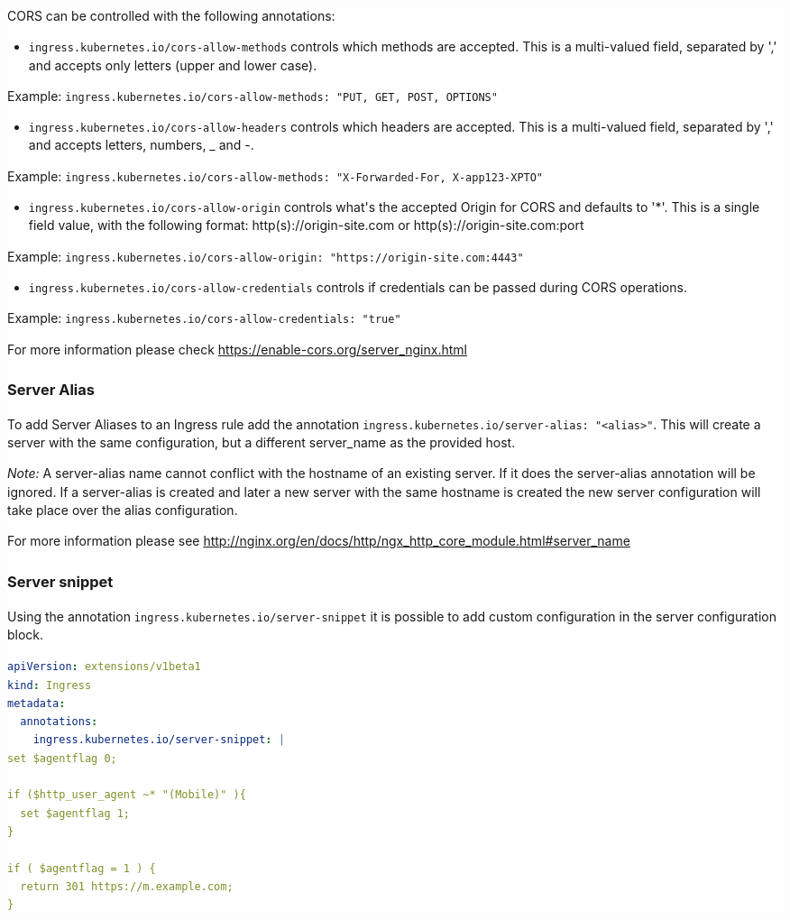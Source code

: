 CORS can be controlled with the following annotations:

* `ingress.kubernetes.io/cors-allow-methods` controls which methods are accepted. This is a multi-valued field, separated by ',' and accepts only letters (upper and lower case).

Example: `ingress.kubernetes.io/cors-allow-methods: "PUT, GET, POST, OPTIONS"`

* `ingress.kubernetes.io/cors-allow-headers` controls which headers are accepted. This is a multi-valued field, separated by ',' and accepts letters, numbers, _ and -.

Example: `ingress.kubernetes.io/cors-allow-methods: "X-Forwarded-For, X-app123-XPTO"`

* `ingress.kubernetes.io/cors-allow-origin` controls what's the accepted Origin for CORS and defaults to '*'. This is a single field value, with the following format: http(s)://origin-site.com or http(s)://origin-site.com:port

Example: `ingress.kubernetes.io/cors-allow-origin: "https://origin-site.com:4443"`

* `ingress.kubernetes.io/cors-allow-credentials` controls if credentials can be passed during CORS operations.

Example: `ingress.kubernetes.io/cors-allow-credentials: "true"`


For more information please check https://enable-cors.org/server_nginx.html

### Server Alias

To add Server Aliases to an Ingress rule add the annotation `ingress.kubernetes.io/server-alias: "<alias>"`.
This will create a server with the same configuration, but a different server_name as the provided host.

*Note:* A server-alias name cannot conflict with the hostname of an existing server. If it does the server-alias
annotation will be ignored. If a server-alias is created and later a new server with the same hostname is created
the new server configuration will take place over the alias configuration.

For more information please see http://nginx.org/en/docs/http/ngx_http_core_module.html#server_name

### Server snippet

Using the annotation `ingress.kubernetes.io/server-snippet` it is possible to add custom configuration in the server configuration block.

```yaml
apiVersion: extensions/v1beta1
kind: Ingress
metadata:
  annotations:
    ingress.kubernetes.io/server-snippet: |
set $agentflag 0;

if ($http_user_agent ~* "(Mobile)" ){
  set $agentflag 1;
}

if ( $agentflag = 1 ) {
  return 301 https://m.example.com;
}
```
